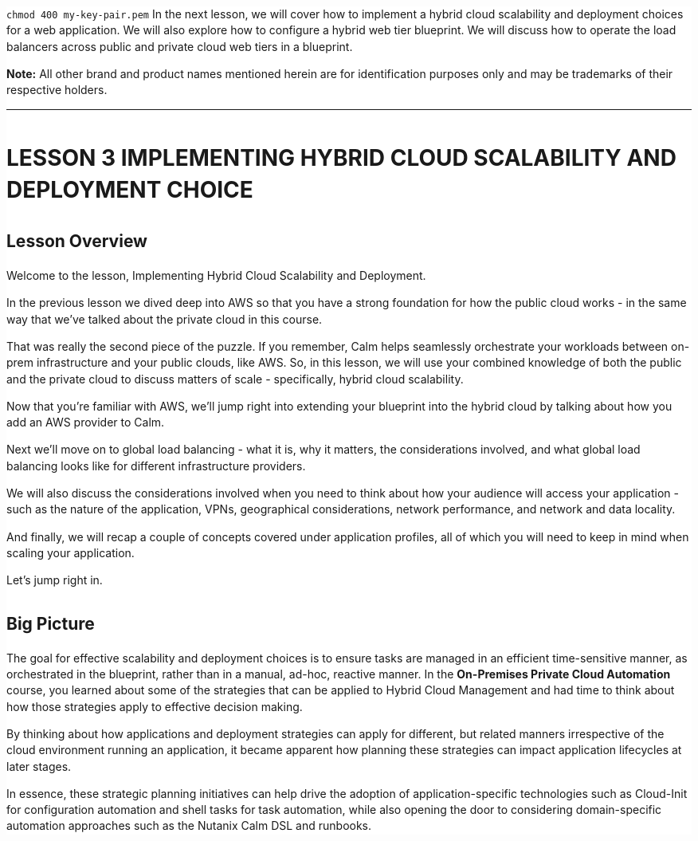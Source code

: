 ```chmod 400 my-key-pair.pem```
In the next lesson, we will cover how to implement a hybrid cloud scalability and deployment choices for a web application. We will also explore how to configure a hybrid web tier blueprint. We will discuss how to operate the load balancers across public and private cloud web tiers in a blueprint.

<strong>Note:</strong> All other brand and product names mentioned herein are for identification purposes only and may be trademarks of their respective holders.


________________________________________________________________________________________________________________________________________________________________________________



# LESSON 3 IMPLEMENTING HYBRID CLOUD SCALABILITY AND DEPLOYMENT CHOICE 

## Lesson Overview

Welcome to the lesson, Implementing Hybrid Cloud Scalability and Deployment.

In the previous lesson we dived deep into AWS so that you have a strong foundation for how the public cloud works - in the same way that we’ve talked about the private cloud in this course.

That was really the second piece of the puzzle. If you remember, Calm helps seamlessly orchestrate your workloads between on-prem infrastructure and your public clouds, like AWS. So, in this lesson, we will use your combined knowledge of both the public and the private cloud to discuss matters of scale - specifically, hybrid cloud scalability.

Now that you’re familiar with AWS, we’ll jump right into extending your blueprint into the hybrid cloud by talking about how you add an AWS provider to Calm.

Next we’ll move on to global load balancing - what it is, why it matters, the considerations involved, and what global load balancing looks like for different infrastructure providers.

We will also discuss the considerations involved when you need to think about how your audience will access your application - such as the nature of the application, VPNs, geographical considerations, network performance, and network and data locality.

And finally, we will recap a couple of concepts covered under application profiles, all of which you will need to keep in mind when scaling your application.

Let’s jump right in.

## Big Picture

The goal for effective scalability and deployment choices is to ensure tasks are managed in an efficient time-sensitive manner, as orchestrated in the blueprint, rather than in a manual, ad-hoc, reactive manner. In the <strong>On-Premises Private Cloud Automation</strong> course, you learned about some of the strategies that can be applied to Hybrid Cloud Management and had time to think about how those strategies apply to effective decision making.

By thinking about how applications and deployment strategies can apply for different, but related manners irrespective of the cloud environment running an application, it became apparent how planning these strategies can impact application lifecycles at later stages.

In essence, these strategic planning initiatives can help drive the adoption of application-specific technologies such as Cloud-Init for configuration automation and shell tasks for task automation, while also opening the door to considering domain-specific automation approaches such as the Nutanix Calm DSL and runbooks.

```